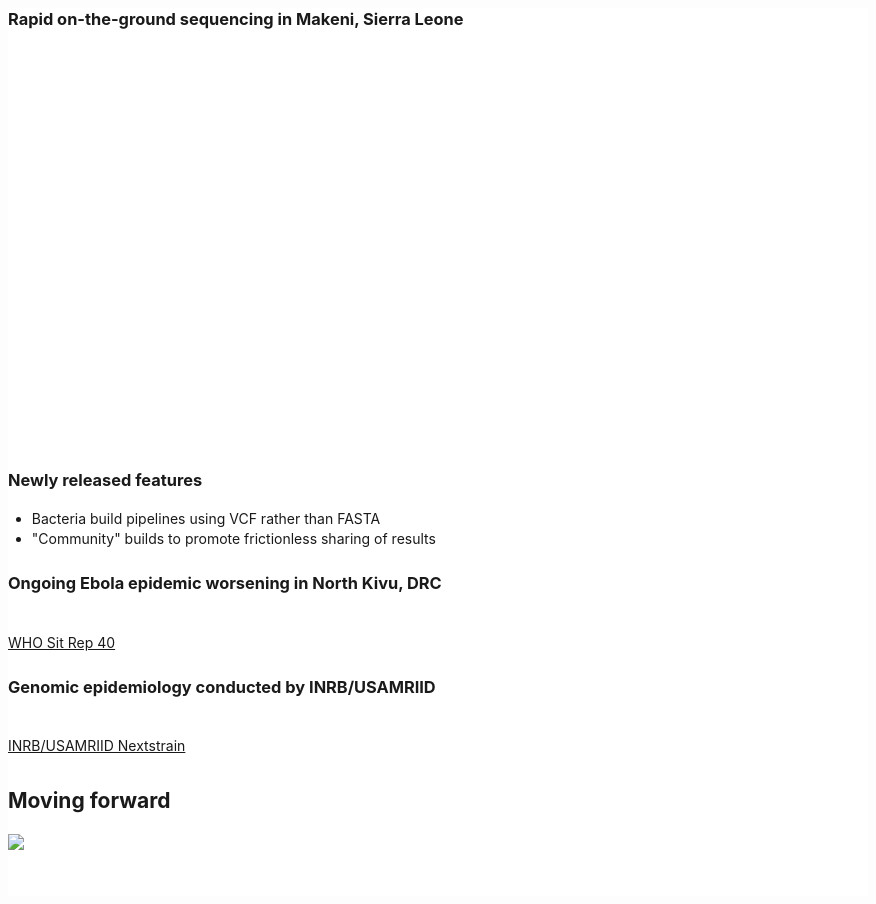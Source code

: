 <section data-background="/images/talks/nextstrain_in_sierra_leone.jpg">
	<h3 class="title">Rapid on-the-ground sequencing in Makeni, Sierra Leone</h3>
	<br><p><br><p><br><p><br><p><br><p><br><p><br><p><br><p><br><p><br><p><br><p><br><p>
</section>

<section style="text-align: left;">
	<h3>Newly released features</h3>
	<p>
	<ul>
		<li>Bacteria build pipelines using VCF rather than FASTA</li>
		<li>"Community" builds to promote frictionless sharing of results</li>
	</ul>
	</p>
</section>



<section>
	<h3>Ongoing Ebola epidemic worsening in North Kivu, DRC</h3>
	<img class="stretch" data-src="/images/talks/ebola_drc_timeseries_2019_05_07.png">
	<div class="citation">
		<a href="https://www.who.int/ebola/situation-reports/drc-2018/en/">WHO Sit Rep 40</a>
	</div>
</section>

<section>
	<h3>Genomic epidemiology conducted by INRB/USAMRIID</h3>
	<img class="stretch" data-src="/images/talks/nextstrain_ebola_drc_2019_03_27.png">
	<div class="citation">
		<a href="https://nextstrain.org/community/inrb-drc/ebola-nord-kivu">INRB/USAMRIID Nextstrain</a>
	</div>
</section>



<section data-background="#000">
	<h1 class="title">Moving forward</h1>
</section>

<section>
	<img class="stretch" src="/images/talks/seattle_flu_logo.jpg">
	<div class="pull-right" style="vertical-align: bottom; display: table-cell;">
		<img width="9%" data-src="/images/talks/logo_bbi_vertical.png">
		&nbsp; &nbsp;
		<img width="11%" data-src="/images/talks/logo_seattle_childrens.png">
		&nbsp; &nbsp;
		<img width="8%" data-src="/images/talks/logo_fred_hutch_vertical.png">
		&nbsp; &nbsp;
		<img width="12%" data-src="/images/talks/logo_uw_medicine.png">
		&nbsp; &nbsp;
		<img width="11%" data-src="/images/talks/logo_audere.png">
	</div>
</section>
